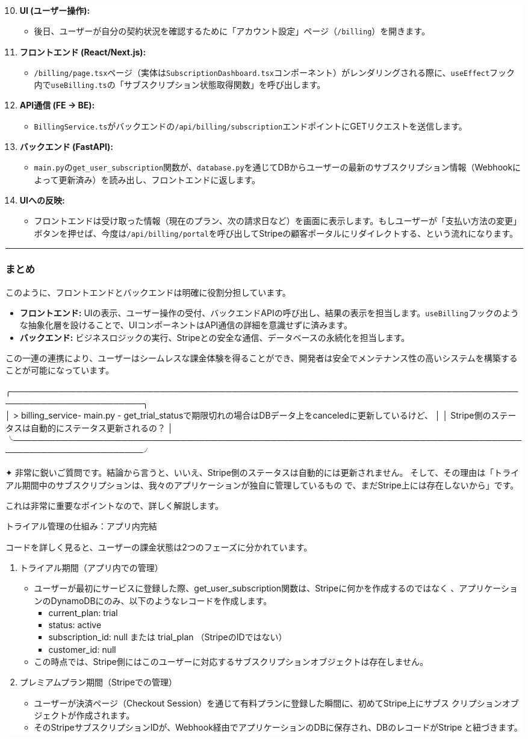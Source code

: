 10. **UI (ユーザー操作):**
    *   後日、ユーザーが自分の契約状況を確認するために「アカウント設定」ページ（`/billing`）を開きます。

11. **フロントエンド (React/Next.js):**
    *   `/billing/page.tsx`ページ（実体は`SubscriptionDashboard.tsx`コンポーネント）がレンダリングされる際に、`useEffect`フック内で`useBilling.ts`の「サブスクリプション状態取得関数」を呼び出します。

12. **API通信 (FE → BE):**
    *   `BillingService.ts`がバックエンドの`/api/billing/subscription`エンドポイントにGETリクエストを送信します。

13. **バックエンド (FastAPI):**
    *   `main.py`の`get_user_subscription`関数が、`database.py`を通じてDBからユーザーの最新のサブスクリプション情報（Webhookによって更新済み）を読み出し、フロントエンドに返します。

14. **UIへの反映:**
    *   フロントエンドは受け取った情報（現在のプラン、次の請求日など）を画面に表示します。もしユーザーが「支払い方法の変更」ボタンを押せば、今度は`/api/billing/portal`を呼び出してStripeの顧客ポータルにリダイレクトする、という流れになります。

---

### まとめ

このように、フロントエンドとバックエンドは明確に役割分担しています。

*   **フロントエンド:** UIの表示、ユーザー操作の受付、バックエンドAPIの呼び出し、結果の表示を担当します。`useBilling`フックのような抽象化層を設けることで、UIコンポーネントはAPI通信の詳細を意識せずに済みます。
*   **バックエンド:** ビジネスロジックの実行、Stripeとの安全な通信、データベースの永続化を担当します。

この一連の連携により、ユーザーはシームレスな課金体験を得ることができ、開発者は安全でメンテナンス性の高いシステムを構築することが可能になっています。


╭────────────────────────────────────────────────────────────────────────────────────────────────────────────╮        
│  > billing_service- main.py  - get_trial_statusで期限切れの場合はDBデータ上をcanceledに更新しているけど、 │
│    Stripe側のステータスは自動的にステータス更新されるの？                                                 │
╰────────────────────────────────────────────────────────────────────────────────────────────────────────────╯        

✦ 非常に鋭いご質問です。結論から言うと、いいえ、Stripe側のステータスは自動的には更新されません。
  そして、その理由は「トライアル期間中のサブスクリプションは、我々のアプリケーションが独自に管理しているもの
  で、まだStripe上には存在しないから」です。

  これは非常に重要なポイントなので、詳しく解説します。

  トライアル管理の仕組み：アプリ内完結

  コードを詳しく見ると、ユーザーの課金状態は2つのフェーズに分かれています。

   1. トライアル期間（アプリ内での管理）
       * ユーザーが最初にサービスに登録した際、get_user_subscription関数は、Stripeに何かを作成するのではなく
         、アプリケーションのDynamoDBにのみ、以下のようなレコードを作成します。
           * current_plan: trial
           * status: active
           * subscription_id: null または trial_plan （StripeのIDではない）
           * customer_id: null
       * この時点では、Stripe側にはこのユーザーに対応するサブスクリプションオブジェクトは存在しません。

   2. プレミアムプラン期間（Stripeでの管理）
       * ユーザーが決済ページ（Checkout Session）を通じて有料プランに登録した瞬間に、初めてStripe上にサブス
         クリプションオブジェクトが作成されます。
       * そのStripeサブスクリプションIDが、Webhook経由でアプリケーションのDBに保存され、DBのレコードがStripe
         と紐づきます。
